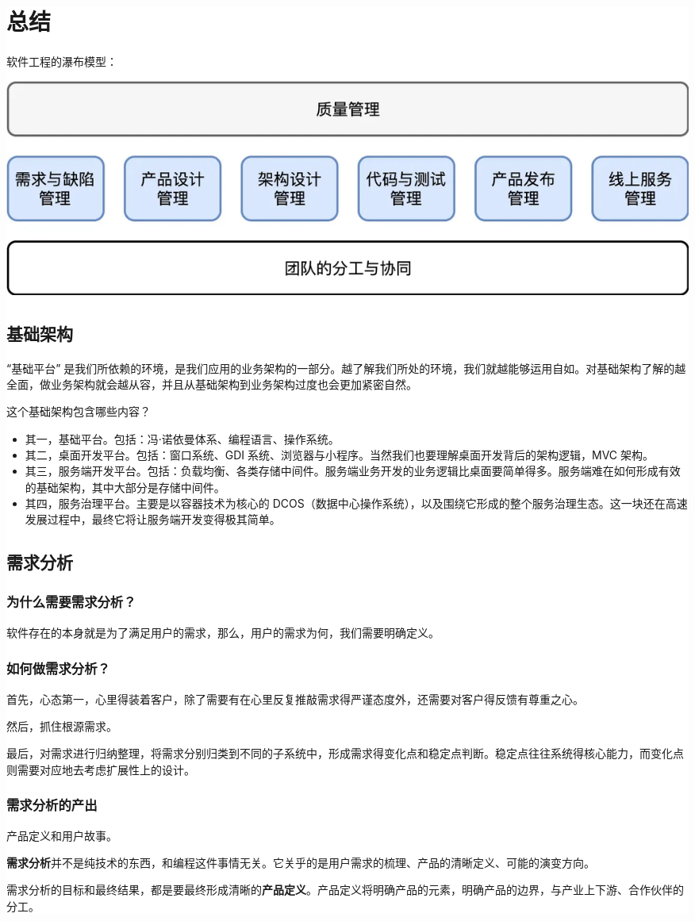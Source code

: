 # 	总结

软件工程的瀑布模型：

![](../images/软件工程瀑布模型.png)

## 基础架构

“基础平台” 是我们所依赖的环境，是我们应用的业务架构的一部分。越了解我们所处的环境，我们就越能够运用自如。对基础架构了解的越全面，做业务架构就会越从容，并且从基础架构到业务架构过度也会更加紧密自然。

这个基础架构包含哪些内容？

- 其一，基础平台。包括：冯·诺依曼体系、编程语言、操作系统。
- 其二，桌面开发平台。包括：窗口系统、GDI 系统、浏览器与小程序。当然我们也要理解桌面开发背后的架构逻辑，MVC 架构。
- 其三，服务端开发平台。包括：负载均衡、各类存储中间件。服务端业务开发的业务逻辑比桌面要简单得多。服务端难在如何形成有效的基础架构，其中大部分是存储中间件。
- 其四，服务治理平台。主要是以容器技术为核心的 DCOS（数据中心操作系统），以及围绕它形成的整个服务治理生态。这一块还在高速发展过程中，最终它将让服务端开发变得极其简单。

## 需求分析

### 为什么需要需求分析？

软件存在的本身就是为了满足用户的需求，那么，用户的需求为何，我们需要明确定义。

### 如何做需求分析？

首先，心态第一，心里得装着客户，除了需要有在心里反复推敲需求得严谨态度外，还需要对客户得反馈有尊重之心。

然后，抓住根源需求。

最后，对需求进行归纳整理，将需求分别归类到不同的子系统中，形成需求得变化点和稳定点判断。稳定点往往系统得核心能力，而变化点则需要对应地去考虑扩展性上的设计。

### 需求分析的产出

产品定义和用户故事。

**需求分析**并不是纯技术的东西，和编程这件事情无关。它关乎的是用户需求的梳理、产品的清晰定义、可能的演变方向。

需求分析的目标和最终结果，都是要最终形成清晰的**产品定义**。产品定义将明确产品的元素，明确产品的边界，与产业上下游、合作伙伴的分工。
